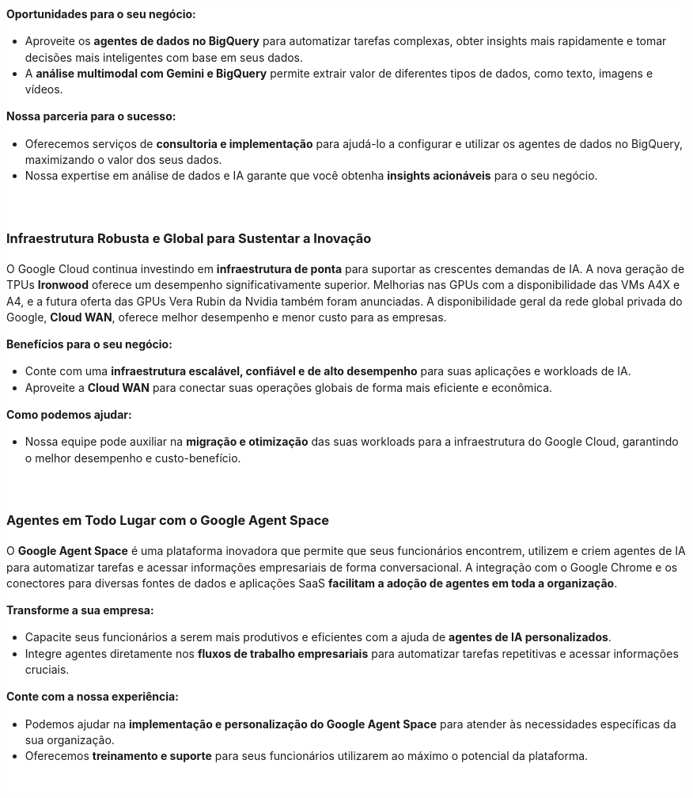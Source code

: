 **Oportunidades para o seu negócio:**

*   Aproveite os **agentes de dados no BigQuery** para automatizar tarefas complexas, obter insights mais rapidamente e tomar decisões mais inteligentes com base em seus dados.
*   A **análise multimodal com Gemini e BigQuery** permite extrair valor de diferentes tipos de dados, como texto, imagens e vídeos.

**Nossa parceria para o sucesso:**

*   Oferecemos serviços de **consultoria e implementação** para ajudá-lo a configurar e utilizar os agentes de dados no BigQuery, maximizando o valor dos seus dados.
*   Nossa expertise em análise de dados e IA garante que você obtenha **insights acionáveis** para o seu negócio.
<br>

### Infraestrutura Robusta e Global para Sustentar a Inovação

O Google Cloud continua investindo em **infraestrutura de ponta** para suportar as crescentes demandas de IA. A nova geração de TPUs **Ironwood** oferece um desempenho significativamente superior. Melhorias nas GPUs com a disponibilidade das VMs A4X e A4, e a futura oferta das GPUs Vera Rubin da Nvidia também foram anunciadas. A disponibilidade geral da rede global privada do Google, **Cloud WAN**, oferece melhor desempenho e menor custo para as empresas.

**Benefícios para o seu negócio:**

*   Conte com uma **infraestrutura escalável, confiável e de alto desempenho** para suas aplicações e workloads de IA.
*   Aproveite a **Cloud WAN** para conectar suas operações globais de forma mais eficiente e econômica.

**Como podemos ajudar:**

*   Nossa equipe pode auxiliar na **migração e otimização** das suas workloads para a infraestrutura do Google Cloud, garantindo o melhor desempenho e custo-benefício.
<br>

### Agentes em Todo Lugar com o Google Agent Space

O **Google Agent Space** é uma plataforma inovadora que permite que seus funcionários encontrem, utilizem e criem agentes de IA para automatizar tarefas e acessar informações empresariais de forma conversacional. A integração com o Google Chrome e os conectores para diversas fontes de dados e aplicações SaaS **facilitam a adoção de agentes em toda a organização**.

**Transforme a sua empresa:**

*   Capacite seus funcionários a serem mais produtivos e eficientes com a ajuda de **agentes de IA personalizados**.
*   Integre agentes diretamente nos **fluxos de trabalho empresariais** para automatizar tarefas repetitivas e acessar informações cruciais.

**Conte com a nossa experiência:**

*   Podemos ajudar na **implementação e personalização do Google Agent Space** para atender às necessidades específicas da sua organização.
*   Oferecemos **treinamento e suporte** para seus funcionários utilizarem ao máximo o potencial da plataforma.
<br>
